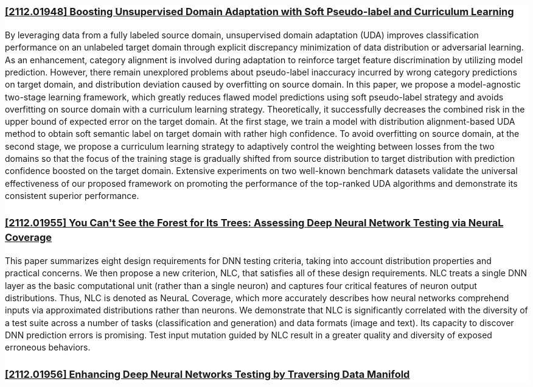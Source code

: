     

### [[2112.01948] Boosting Unsupervised Domain Adaptation with Soft Pseudo-label and Curriculum Learning](http://arxiv.org/abs/2112.01948)


  By leveraging data from a fully labeled source domain, unsupervised domain
adaptation (UDA) improves classification performance on an unlabeled target
domain through explicit discrepancy minimization of data distribution or
adversarial learning. As an enhancement, category alignment is involved during
adaptation to reinforce target feature discrimination by utilizing model
prediction. However, there remain unexplored problems about pseudo-label
inaccuracy incurred by wrong category predictions on target domain, and
distribution deviation caused by overfitting on source domain. In this paper,
we propose a model-agnostic two-stage learning framework, which greatly reduces
flawed model predictions using soft pseudo-label strategy and avoids
overfitting on source domain with a curriculum learning strategy.
Theoretically, it successfully decreases the combined risk in the upper bound
of expected error on the target domain. At the first stage, we train a model
with distribution alignment-based UDA method to obtain soft semantic label on
target domain with rather high confidence. To avoid overfitting on source
domain, at the second stage, we propose a curriculum learning strategy to
adaptively control the weighting between losses from the two domains so that
the focus of the training stage is gradually shifted from source distribution
to target distribution with prediction confidence boosted on the target domain.
Extensive experiments on two well-known benchmark datasets validate the
universal effectiveness of our proposed framework on promoting the performance
of the top-ranked UDA algorithms and demonstrate its consistent superior
performance.

    

### [[2112.01955] You Can't See the Forest for Its Trees: Assessing Deep Neural Network Testing via NeuraL Coverage](http://arxiv.org/abs/2112.01955)


  This paper summarizes eight design requirements for DNN testing criteria,
taking into account distribution properties and practical concerns. We then
propose a new criterion, NLC, that satisfies all of these design requirements.
NLC treats a single DNN layer as the basic computational unit (rather than a
single neuron) and captures four critical features of neuron output
distributions. Thus, NLC is denoted as NeuraL Coverage, which more accurately
describes how neural networks comprehend inputs via approximated distributions
rather than neurons. We demonstrate that NLC is significantly correlated with
the diversity of a test suite across a number of tasks (classification and
generation) and data formats (image and text). Its capacity to discover DNN
prediction errors is promising. Test input mutation guided by NLC result in a
greater quality and diversity of exposed erroneous behaviors.

    

### [[2112.01956] Enhancing Deep Neural Networks Testing by Traversing Data Manifold](http://arxiv.org/abs/2112.01956)
